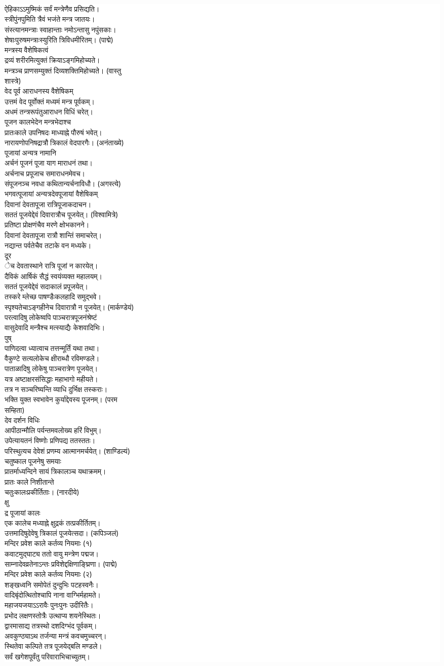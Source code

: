 ऐहिकाऽऽमुष्मिकं सर्वं मन्त्रेणैव प्रसिद्यति।  
स्त्रीपुंनपुमिति त्रैवं भजंते मन्त्र जातयः।  
संस्त्यानमन्त्राः स्वाहान्ताः नमोऽन्तासु नपुंसकाः।  
शेषाःपुरुषमन्त्राःस्युरिति त्रिविधमीरितम्‌। (पाद्मे)  
मन्त्रस्य वैशेषिकत्वं  
द्रव्यं शरीरमित्युक्तं क्रियाऽङ्गमिहोच्यते।  
मन्त्रञ्च प्राणसम्युक्तं दिव्यशक्तिमिहोच्यते। (वास्तु  
शास्त्रे)  
वेद पूर्व आराधनस्य वैशेषिकम्‌  
उत्तमं वेद पूर्वोक्तं मध्यमं मन्त्र पूर्वकम्‌।  
अधमं तन्त्ररूपंतुआराधन विधिं चरेत्‌।  
पूजन कालभेदेन मन्त्रभेदाश्च  
प्रातःकाले उपनिषदः माध्याह्ने पौरुषं भवेत्‌।  
नारायणोपनिषद्रात्रौ त्रिकालं वेदपारगैः। (अनंताख्ये)  
पूजायां अन्यत्र नामानि  
अर्चनं पूजनं पूजा याग माराधनं तथा।  
अर्चनाच प्रपूजाच समाराधनमेवच।  
संपूजनञ्च नवधा कथितान्यर्चनाविधौ। (अगस्त्ये)  
भगवत्पूजायां अन्यत्रदेवपूजायां वैशेषिकम्‌  
दिवानां देवतापूजा रात्रिपूजाकदाचन।  
सततं पूजयेद्देवं दिवारात्रौच पूजयेत्‌। (विश्वामित्रे)  
प्रतिष्टा प्रोक्षणंचैव मरणे क्षोभकानने।  
दिवानां देवतापूजा रात्रौ शान्तिं समाचरेत्‌।  
नद्यान्त पर्वतेचैव तटाके वन मध्यके।  
दूर  
ेच देवतास्थाने रात्रि पूजां न कारयेत्‌।  
दैविकं आर्षिकं सैद्धं स्वयंव्यक्त महालयम्‌।  
सततं पूजयेद्देवं सदाकालं प्रपूजयेत्‌।  
तस्करे म्लेच्छ पाषण्डैःकलहादि समुद्भवे।  
स्पृश्यतेचाऽङ्गहीनेच दिवारात्रौ न पूजयेत्‌। (मार्कण्डेयं)  
परत्वादिषु लोकेष्वपि पाञ्चरात्रपूजनंश्रेष्टं  
वासुदेवादि मन्त्रैश्च मत्स्याद्यैः केशवादिभिः।  
पुष्  
पाणिदत्वा ध्यात्वाच तत्तन्मूर्तिं यथा तथा।  
वैकुण्टे सत्यलोकेच क्षीराब्धौ रविमण्डले।  
पाताळादिषु लोकेषु पाञ्चरात्रेण पूजयेत्‌।  
यत्र अष्टाक्षरसंसिद्धाः महाभागो महीयते।  
तत्र न सञ्चरिष्यन्ति व्याधि दुर्भिक्ष तस्कराः।  
भक्ति युक्त स्वभावेन कुर्याद्देवस्य पूजनम्‌। (परम  
सम्हिता)  
देव दर्शन विधिः  
आपीठान्मौलि पर्यन्तमवलोख्य हरिं विभुम्‌।  
उपेत्यायतनं विष्णोः प्रणिपद्य ततस्ततः।  
परिस्थुत्यच देवेशं प्रणम्य आत्मानमर्चयेत्‌। (शाण्डिल्यं)  
चतुष्काल पूजनेषु समयाः  
प्रातर्माध्यन्दिने सायं त्रिकालञ्च यथाक्रमम्‌।  
प्रातः काले निशीतान्ते  
चतुःकालःप्रकीर्तिताः। (नारदीये)  
क्षु  
द्र पूजायां कालः  
एक कालेच मध्याह्ने क्षुद्रकं तत्प्रकीर्तितम्‌।  
उत्तमादिषुदेवेषु त्रिकालं पूजयेत्सदा। (कपिञ्जलं)  
मन्दिर प्रवेश काले कर्तव्य नियमाः (१)  
कवाटमुद्घाट्य ततो वायु मन्त्रेण पद्मज।  
साम्नादेवव्रतेनाऽन्तः प्रविशेद्दक्षिणाङ्घ्रिणा। (पाद्मे)  
मन्दिर प्रवेश काले कर्तव्य नियमाः (२)  
शङ्खध्वनि समोपेतं दुन्दुभिः पटहस्वनैः।  
वादिबृंदोत्थितोश्चापि नाना वाग्भिर्महामते।  
महाजयजयाऽऽरावैः पुनःपुनः उदीरितैः।  
प्रभोद लक्षणस्तोत्रैः उत्थाप्य शयनेस्थितः।  
द्वारमासाद्य तत्रस्थो दशदिग्भंद पूर्वकम्‌।  
अवकुण्ठ्याऽथ तर्जन्या मन्त्रं कवचमुच्चरन्‌।  
स्थितेवा कल्पिते तत्र पूजयेद्बलि मण्डले।  
सर्वं खगेशपूर्वंतु परिवाराभिचाच्युतम्‌।  